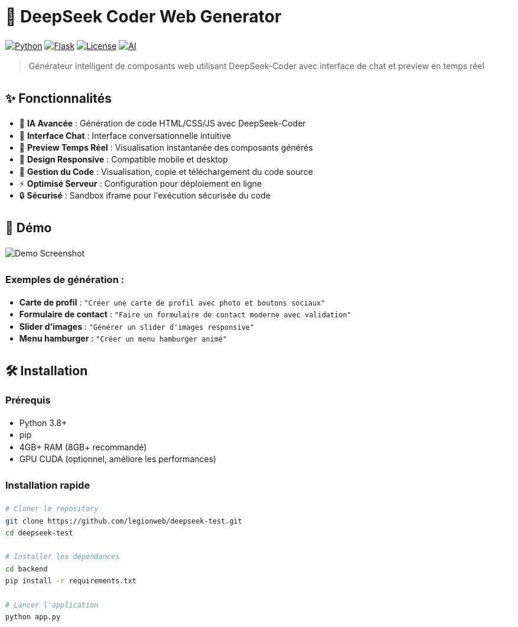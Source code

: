 # 🚀 DeepSeek Coder Web Generator

[![Python](https://img.shields.io/badge/Python-3.8+-blue.svg)](https://www.python.org/)
[![Flask](https://img.shields.io/badge/Flask-2.3.3-green.svg)](https://flask.palletsprojects.com/)
[![License](https://img.shields.io/badge/License-MIT-yellow.svg)](LICENSE)
[![AI](https://img.shields.io/badge/AI-DeepSeek--Coder-purple.svg)](https://github.com/deepseek-ai/DeepSeek-Coder)

> Générateur intelligent de composants web utilisant DeepSeek-Coder avec interface de chat et preview en temps réel

## ✨ Fonctionnalités

- 🤖 **IA Avancée** : Génération de code HTML/CSS/JS avec DeepSeek-Coder
- 💬 **Interface Chat** : Interface conversationnelle intuitive
- 👀 **Preview Temps Réel** : Visualisation instantanée des composants générés
- 📱 **Design Responsive** : Compatible mobile et desktop
- 📄 **Gestion du Code** : Visualisation, copie et téléchargement du code source
- ⚡ **Optimisé Serveur** : Configuration pour déploiement en ligne
- 🔒 **Sécurisé** : Sandbox iframe pour l'exécution sécurisée du code

## 🎯 Démo

![Demo Screenshot](https://via.placeholder.com/800x400/667eea/ffffff?text=DeepSeek+Coder+Interface)

### Exemples de génération :

- **Carte de profil** : `"Créer une carte de profil avec photo et boutons sociaux"`
- **Formulaire de contact** : `"Faire un formulaire de contact moderne avec validation"`
- **Slider d'images** : `"Générer un slider d'images responsive"`
- **Menu hamburger** : `"Créer un menu hamburger animé"`

## 🛠️ Installation

### Prérequis

- Python 3.8+
- pip
- 4GB+ RAM (8GB+ recommandé)
- GPU CUDA (optionnel, améliore les performances)

### Installation rapide

```bash
# Cloner le repository
git clone https://github.com/legionweb/deepseek-test.git
cd deepseek-test

# Installer les dépendances
cd backend
pip install -r requirements.txt

# Lancer l'application
python app.py
```
